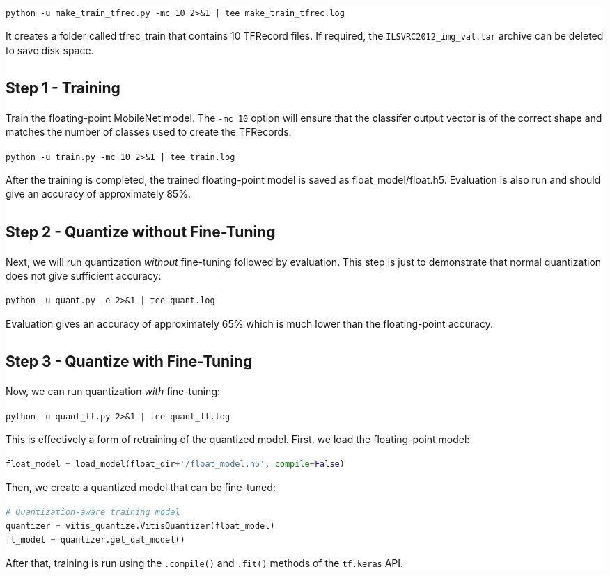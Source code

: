 ```shell
python -u make_train_tfrec.py -mc 10 2>&1 | tee make_train_tfrec.log
```

It creates a folder called tfrec_train that contains 10 TFRecord files. If required, the <code>ILSVRC2012_img_val.tar</code> archive can be deleted to save disk space.



## Step 1 - Training

Train the floating-point MobileNet model. The `-mc 10` option will ensure that the classifer output vector is of the correct shape and matches the number of classes used to create the TFRecords:

```shell
python -u train.py -mc 10 2>&1 | tee train.log
```

After the training is completed, the trained floating-point model is saved as float_model/float.h5. Evaluation is also  run and should give an accuracy of approximately 85%.


## Step 2 - Quantize without Fine-Tuning

Next, we will run quantization *without* fine-tuning followed by evaluation. This step is just to demonstrate that normal quantization does not give sufficient accuracy:

```shell
python -u quant.py -e 2>&1 | tee quant.log
```

Evaluation gives an accuracy of approximately 65% which is much lower than the floating-point accuracy.


## Step 3 - Quantize with Fine-Tuning

Now, we can run quantization *with* fine-tuning:


```shell
python -u quant_ft.py 2>&1 | tee quant_ft.log
```

This is effectively a form of retraining of the quantized model. First, we load the floating-point model:

```python
float_model = load_model(float_dir+'/float_model.h5', compile=False)
```

Then, we create a quantized model that can be fine-tuned:

```python
# Quantization-aware training model
quantizer = vitis_quantize.VitisQuantizer(float_model)
ft_model = quantizer.get_qat_model()
```

After that, training is run using the <code>.compile()</code> and <code>.fit()</code> methods of the <code>tf.keras</code> API.
